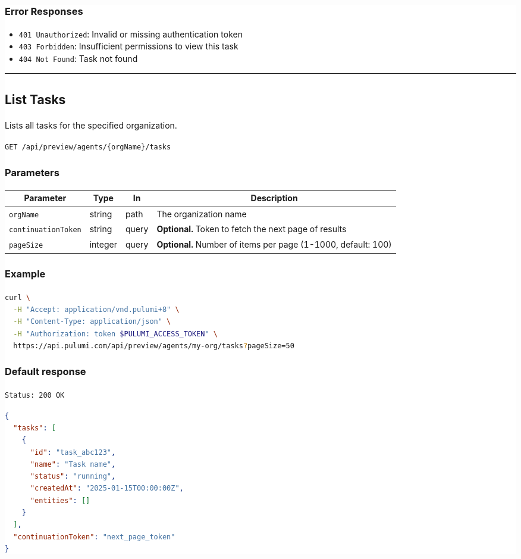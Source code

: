### Error Responses

- `401 Unauthorized`: Invalid or missing authentication token
- `403 Forbidden`: Insufficient permissions to view this task
- `404 Not Found`: Task not found

---

## List Tasks

Lists all tasks for the specified organization.

```plain
GET /api/preview/agents/{orgName}/tasks
```

### Parameters

| Parameter | Type | In | Description |
|-----------|------|----|--------------|
| `orgName` | string | path | The organization name |
| `continuationToken` | string | query | **Optional.** Token to fetch the next page of results |
| `pageSize` | integer | query | **Optional.** Number of items per page (1-1000, default: 100) |

### Example

```bash
curl \
  -H "Accept: application/vnd.pulumi+8" \
  -H "Content-Type: application/json" \
  -H "Authorization: token $PULUMI_ACCESS_TOKEN" \
  https://api.pulumi.com/api/preview/agents/my-org/tasks?pageSize=50
```

### Default response

```plain
Status: 200 OK
```

```json
{
  "tasks": [
    {
      "id": "task_abc123",
      "name": "Task name",
      "status": "running",
      "createdAt": "2025-01-15T00:00:00Z",
      "entities": []
    }
  ],
  "continuationToken": "next_page_token"
}
```
